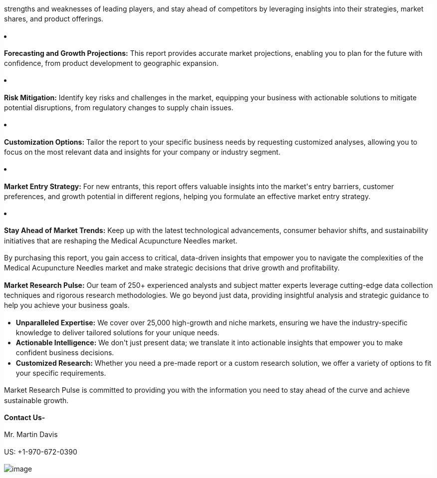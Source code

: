 strengths and weaknesses of leading players, and stay ahead of competitors by leveraging insights into their strategies, market shares, and product offerings.</p></li><li><p><strong>Forecasting and Growth Projections:</strong> This report provides accurate market projections, enabling you to plan for the future with confidence, from product development to geographic expansion.</p></li><li><p><strong>Risk Mitigation:</strong> Identify key risks and challenges in the market, equipping your business with actionable solutions to mitigate potential disruptions, from regulatory changes to supply chain issues.</p></li><li><p><strong>Customization Options:</strong> Tailor the report to your specific business needs by requesting customized analyses, allowing you to focus on the most relevant data and insights for your company or industry segment.</p></li><li><p><strong>Market Entry Strategy:</strong> For new entrants, this report offers valuable insights into the market's entry barriers, customer preferences, and growth potential in different regions, helping you formulate an effective market entry strategy.</p></li><li><p><strong>Stay Ahead of Market Trends:</strong> Keep up with the latest technological advancements, consumer behavior shifts, and sustainability initiatives that are reshaping the Medical Acupuncture Needles market.</p></li></ol><p>By purchasing this report, you gain access to critical, data-driven insights that empower you to navigate the complexities of the Medical Acupuncture Needles market and make strategic decisions that drive growth and profitability.</p><p><strong>Market Research Pulse:</strong>&nbsp;Our team of 250+ experienced analysts and subject matter experts leverage cutting-edge data collection techniques and rigorous research methodologies. We go beyond just data, providing insightful analysis and strategic guidance to help you achieve your business goals.</p><ul><li><strong>Unparalleled Expertise:</strong>&nbsp;We cover over 25,000 high-growth and niche markets, ensuring we have the industry-specific knowledge to deliver tailored solutions for your unique needs.</li><li><strong>Actionable Intelligence:</strong>&nbsp;We don't just present data; we translate it into actionable insights that empower you to make confident business decisions.</li><li><strong>Customized Research:</strong>&nbsp;Whether you need a pre-made report or a custom research solution, we offer a variety of options to fit your specific requirements.</li></ul><p>Market Research Pulse is committed to providing you with the information you need to stay ahead of the curve and achieve sustainable growth.</p><p><strong>Contact Us-</strong></p><p>Mr. Martin Davis</p><p>US: +1-970-672-0390</p>
![image](https://github.com/user-attachments/assets/e067e7df-5a85-4dac-9110-7fe79a38d28e)
